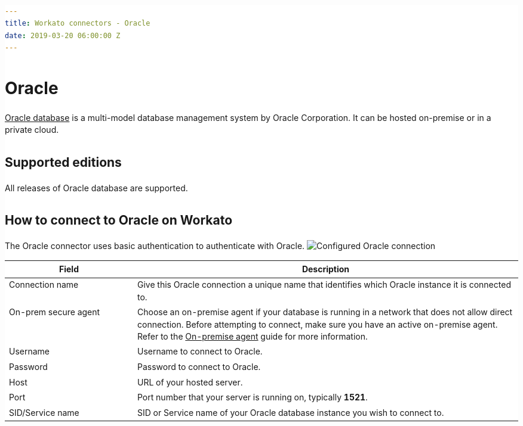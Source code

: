 ```yaml
---
title: Workato connectors - Oracle
date: 2019-03-20 06:00:00 Z
---
```


# Oracle
[Oracle database](https://www.oracle.com/database/index.html) is a multi-model database management system by Oracle Corporation. It can be hosted on-premise or in a private cloud.

## Supported editions
All releases of Oracle database are supported.

## How to connect to Oracle on Workato
The Oracle connector uses basic authentication to authenticate with Oracle.
![Configured Oracle connection](~@img/oracle/connection.png)

<table class="unchanged rich-diff-level-one">
  <thead>
    <tr>
        <th width='25%'>Field</th>
        <th>Description</th>
    </tr>
  </thead>
  <tbody>
    <tr>
      <td>Connection name</td>
      <td>Give this Oracle connection a unique name that identifies which Oracle instance it is connected to.</td>
    </tr>
    <tr>
      <td>On-prem secure agent</td>
      <td>Choose an on-premise agent if your database is running in a network that does not allow direct connection. Before attempting to connect, make sure you have an active on-premise agent. Refer to the <a href="/on-prem.md">On-premise agent</a> guide for more information.</td>
    </tr>
    <tr>
      <td>Username</td>
      <td>Username to connect to Oracle.</td>
    </tr>
    <tr>
      <td>Password</td>
      <td>Password to connect to Oracle.</td>
    </tr>
    <tr>
      <td>Host</td>
      <td>URL of your hosted server.</td>
    </tr>
    <tr>
      <td>Port</td>
      <td>Port number that your server is running on, typically <b>1521</b>.</td>
    </tr>
    <tr>
      <td>SID/Service name</td>
      <td>SID or Service name of your Oracle database instance you wish to connect to.</td>
    </tr>
  </tbody>
</table>
